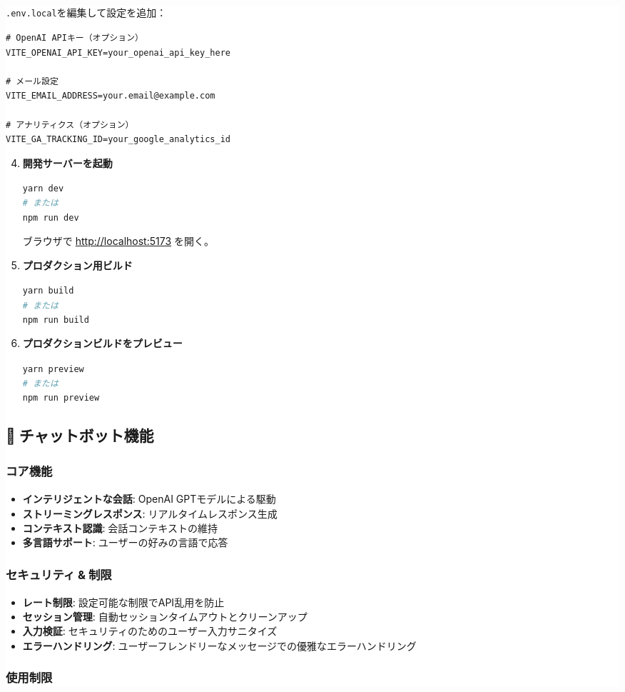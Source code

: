    `.env.local`を編集して設定を追加：

   ```env
   # OpenAI APIキー（オプション）
   VITE_OPENAI_API_KEY=your_openai_api_key_here

   # メール設定
   VITE_EMAIL_ADDRESS=your.email@example.com

   # アナリティクス（オプション）
   VITE_GA_TRACKING_ID=your_google_analytics_id
   ```

4. **開発サーバーを起動**

   ```bash
   yarn dev
   # または
   npm run dev
   ```

   ブラウザで [http://localhost:5173](http://localhost:5173) を開く。

5. **プロダクション用ビルド**

   ```bash
   yarn build
   # または
   npm run build
   ```

6. **プロダクションビルドをプレビュー**
   ```bash
   yarn preview
   # または
   npm run preview
   ```

## 🤖 チャットボット機能

### コア機能

- **インテリジェントな会話**: OpenAI GPTモデルによる駆動
- **ストリーミングレスポンス**: リアルタイムレスポンス生成
- **コンテキスト認識**: 会話コンテキストの維持
- **多言語サポート**: ユーザーの好みの言語で応答

### セキュリティ & 制限

- **レート制限**: 設定可能な制限でAPI乱用を防止
- **セッション管理**: 自動セッションタイムアウトとクリーンアップ
- **入力検証**: セキュリティのためのユーザー入力サニタイズ
- **エラーハンドリング**: ユーザーフレンドリーなメッセージでの優雅なエラーハンドリング

### 使用制限
